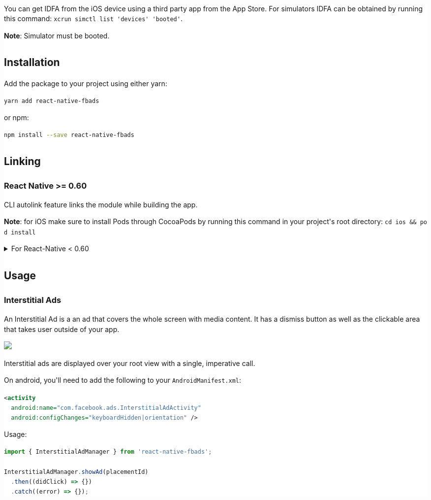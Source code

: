 You can get IDFA from the iOS device using a third party app from the App Store. For simulators IDFA can be obtained by running this command: `xcrun simctl list 'devices' 'booted'`.

**Note**: Simulator must be booted.

## Installation

Add the package to your project using either yarn:

```bash
yarn add react-native-fbads
```

or npm:

```bash
npm install --save react-native-fbads
```

## Linking

### React Native >= 0.60

CLI autolink feature links the module while building the app.

**Note**: for iOS make sure to install Pods through CocoaPods by running this command in your project's root directory:
`cd ios && pod install`

<details><summary>For React-Native < 0.60</summary></details>

## Usage

### Interstitial Ads

An Interstitial Ad is a an ad that covers the whole screen with media content. It has a dismiss button as well as the clickable area that takes user outside of your app.

<img src="https://cloud.githubusercontent.com/assets/2464966/19014517/3cea1da2-87ef-11e6-9f5a-6f3dbccc18a2.png" height="500">

Interstitial ads are displayed over your root view with a single, imperative call.

On android, you'll need to add the following to your `AndroidManifest.xml`:

```xml
<activity
  android:name="com.facebook.ads.InterstitialAdActivity"
  android:configChanges="keyboardHidden|orientation" />
```

Usage:

```js
import { InterstitialAdManager } from 'react-native-fbads';

InterstitialAdManager.showAd(placementId)
  .then((didClick) => {})
  .catch((error) => {});
```
